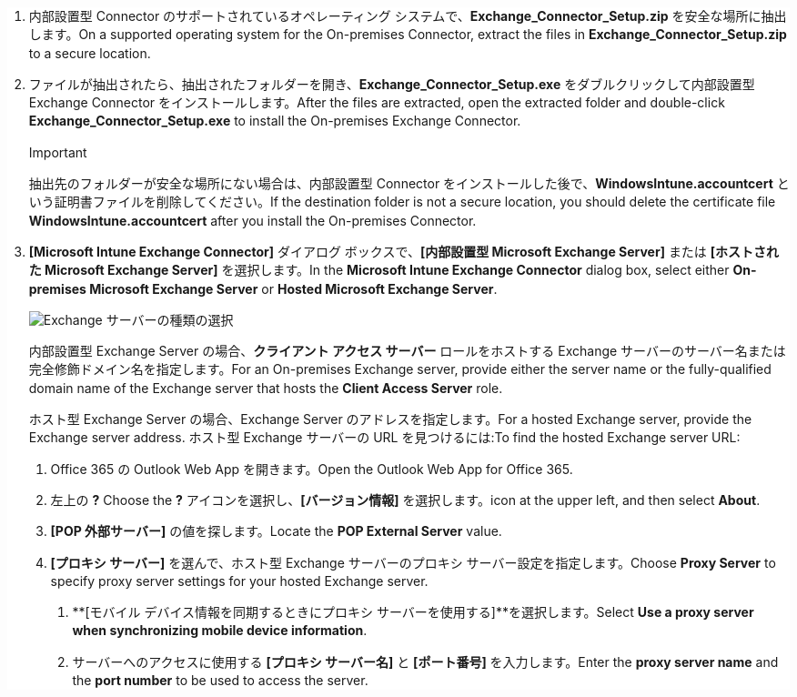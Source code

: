 1. <span data-ttu-id="e75b0-161">内部設置型 Connector のサポートされているオペレーティング システムで、**Exchange_Connector_Setup.zip** を安全な場所に抽出します。</span><span class="sxs-lookup"><span data-stu-id="e75b0-161">On a supported operating system for the On-premises Connector, extract the files in **Exchange_Connector_Setup.zip** to a secure location.</span></span>

2. <span data-ttu-id="e75b0-162">ファイルが抽出されたら、抽出されたフォルダーを開き、**Exchange_Connector_Setup.exe** をダブルクリックして内部設置型 Exchange Connector をインストールします。</span><span class="sxs-lookup"><span data-stu-id="e75b0-162">After the files are extracted, open the extracted folder and double-click **Exchange_Connector_Setup.exe** to install the On-premises Exchange Connector.</span></span>

   > [!IMPORTANT]
   > <span data-ttu-id="e75b0-163">抽出先のフォルダーが安全な場所にない場合は、内部設置型 Connector をインストールした後で、**WindowsIntune.accountcert** という証明書ファイルを削除してください。</span><span class="sxs-lookup"><span data-stu-id="e75b0-163">If the destination folder is not a secure location, you should delete the certificate file **WindowsIntune.accountcert** after you install the On-premises Connector.</span></span>

3. <span data-ttu-id="e75b0-164">**[Microsoft Intune Exchange Connector]** ダイアログ ボックスで、**[内部設置型 Microsoft Exchange Server]** または **[ホストされた Microsoft Exchange Server]** を選択します。</span><span class="sxs-lookup"><span data-stu-id="e75b0-164">In the **Microsoft Intune Exchange Connector** dialog box, select either **On-premises Microsoft Exchange Server** or **Hosted Microsoft Exchange Server**.</span></span>

   ![Exchange サーバーの種類の選択](./media/intune-sa-exchange-connector-config.png)

   <span data-ttu-id="e75b0-166">内部設置型 Exchange Server の場合、**クライアント アクセス サーバー** ロールをホストする Exchange サーバーのサーバー名または完全修飾ドメイン名を指定します。</span><span class="sxs-lookup"><span data-stu-id="e75b0-166">For an On-premises Exchange server, provide either the server name or the fully-qualified domain name of the Exchange server that hosts the **Client Access Server** role.</span></span>

   <span data-ttu-id="e75b0-167">ホスト型 Exchange Server の場合、Exchange Server のアドレスを指定します。</span><span class="sxs-lookup"><span data-stu-id="e75b0-167">For a hosted Exchange server, provide the Exchange server address.</span></span> <span data-ttu-id="e75b0-168">ホスト型 Exchange サーバーの URL を見つけるには:</span><span class="sxs-lookup"><span data-stu-id="e75b0-168">To find the hosted Exchange server URL:</span></span>

   1. <span data-ttu-id="e75b0-169">Office 365 の Outlook Web App を開きます。</span><span class="sxs-lookup"><span data-stu-id="e75b0-169">Open the Outlook Web App for Office 365.</span></span>

   2. <span data-ttu-id="e75b0-170">左上の **?** </span><span class="sxs-lookup"><span data-stu-id="e75b0-170">Choose the **?**</span></span> <span data-ttu-id="e75b0-171">アイコンを選択し、**[バージョン情報]** を選択します。</span><span class="sxs-lookup"><span data-stu-id="e75b0-171">icon at the upper left, and then select **About**.</span></span>

   3. <span data-ttu-id="e75b0-172">**[POP 外部サーバー]** の値を探します。</span><span class="sxs-lookup"><span data-stu-id="e75b0-172">Locate the **POP External Server** value.</span></span>

   4. <span data-ttu-id="e75b0-173">**[プロキシ サーバー]** を選んで、ホスト型 Exchange サーバーのプロキシ サーバー設定を指定します。</span><span class="sxs-lookup"><span data-stu-id="e75b0-173">Choose **Proxy Server** to specify proxy server settings for your hosted Exchange server.</span></span>
       1. <span data-ttu-id="e75b0-174">**[モバイル デバイス情報を同期するときにプロキシ サーバーを使用する]**を選択します。</span><span class="sxs-lookup"><span data-stu-id="e75b0-174">Select **Use a proxy server when synchronizing mobile device information**.</span></span>

       2. <span data-ttu-id="e75b0-175">サーバーへのアクセスに使用する **[プロキシ サーバー名]** と **[ポート番号]** を入力します。</span><span class="sxs-lookup"><span data-stu-id="e75b0-175">Enter the **proxy server name** and the **port number** to be used to access the server.</span></span>
